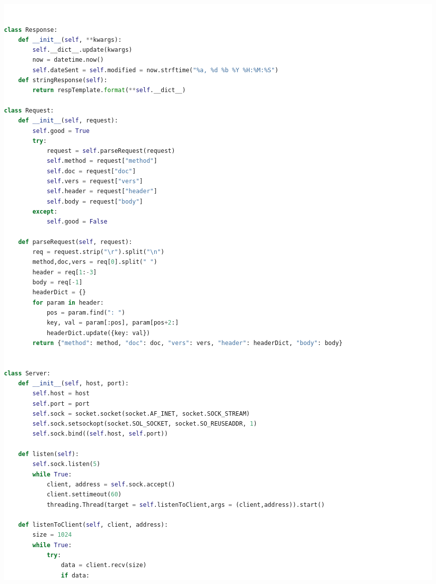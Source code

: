 ```python


class Response:
    def __init__(self, **kwargs):
        self.__dict__.update(kwargs)                                                                                                               
        now = datetime.now()                                                                                                                       
        self.dateSent = self.modified = now.strftime("%a, %d %b %Y %H:%M:%S")                                                                      
    def stringResponse(self):                                                                                                                      
        return respTemplate.format(**self.__dict__)                                                                                                
                                                                                                                                                   
class Request:                                                                                                                                     
    def __init__(self, request):
        self.good = True
        try:
            request = self.parseRequest(request)
            self.method = request["method"]
            self.doc = request["doc"]
            self.vers = request["vers"]
            self.header = request["header"]
            self.body = request["body"]
        except:
            self.good = False

    def parseRequest(self, request):        
        req = request.strip("\r").split("\n")
        method,doc,vers = req[0].split(" ")
        header = req[1:-3]
        body = req[-1]
        headerDict = {}
        for param in header:
            pos = param.find(": ")
            key, val = param[:pos], param[pos+2:]
            headerDict.update({key: val})
        return {"method": method, "doc": doc, "vers": vers, "header": headerDict, "body": body}


class Server:
    def __init__(self, host, port):    
        self.host = host
        self.port = port
        self.sock = socket.socket(socket.AF_INET, socket.SOCK_STREAM)
        self.sock.setsockopt(socket.SOL_SOCKET, socket.SO_REUSEADDR, 1)
        self.sock.bind((self.host, self.port))

    def listen(self):
        self.sock.listen(5)
        while True:
            client, address = self.sock.accept()
            client.settimeout(60)
            threading.Thread(target = self.listenToClient,args = (client,address)).start()

    def listenToClient(self, client, address):
        size = 1024
        while True:
            try:
                data = client.recv(size)
                if data:
```